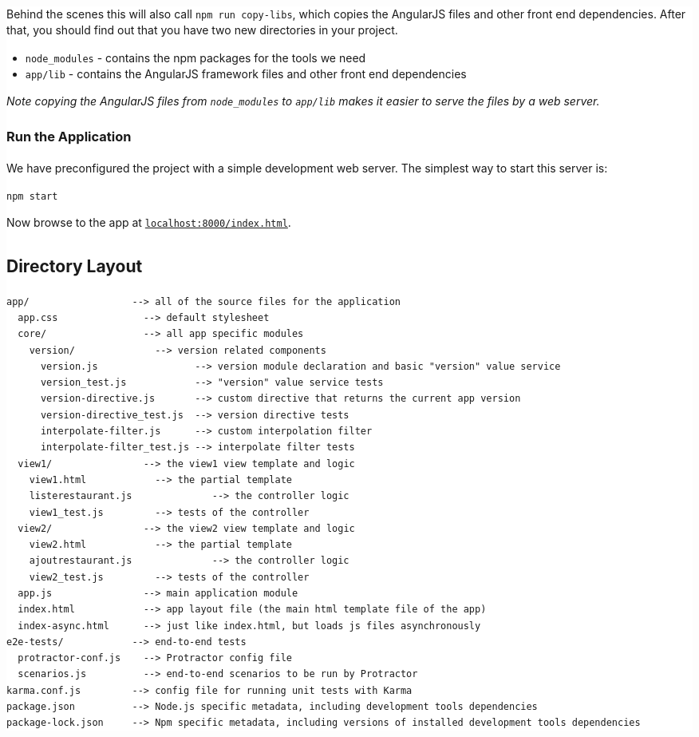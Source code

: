 Behind the scenes this will also call `npm run copy-libs`, which copies the AngularJS files and
other front end dependencies. After that, you should find out that you have two new directories in
your project.

* `node_modules` - contains the npm packages for the tools we need
* `app/lib` - contains the AngularJS framework files and other front end dependencies

*Note copying the AngularJS files from `node_modules` to `app/lib` makes it easier to serve the
files by a web server.*

### Run the Application

We have preconfigured the project with a simple development web server. The simplest way to start
this server is:

```
npm start
```

Now browse to the app at [`localhost:8000/index.html`][local-app-url].


## Directory Layout

```
app/                  --> all of the source files for the application
  app.css               --> default stylesheet
  core/                 --> all app specific modules
    version/              --> version related components
      version.js                 --> version module declaration and basic "version" value service
      version_test.js            --> "version" value service tests
      version-directive.js       --> custom directive that returns the current app version
      version-directive_test.js  --> version directive tests
      interpolate-filter.js      --> custom interpolation filter
      interpolate-filter_test.js --> interpolate filter tests
  view1/                --> the view1 view template and logic
    view1.html            --> the partial template
    listerestaurant.js              --> the controller logic
    view1_test.js         --> tests of the controller
  view2/                --> the view2 view template and logic
    view2.html            --> the partial template
    ajoutrestaurant.js              --> the controller logic
    view2_test.js         --> tests of the controller
  app.js                --> main application module
  index.html            --> app layout file (the main html template file of the app)
  index-async.html      --> just like index.html, but loads js files asynchronously
e2e-tests/            --> end-to-end tests
  protractor-conf.js    --> Protractor config file
  scenarios.js          --> end-to-end scenarios to be run by Protractor
karma.conf.js         --> config file for running unit tests with Karma
package.json          --> Node.js specific metadata, including development tools dependencies
package-lock.json     --> Npm specific metadata, including versions of installed development tools dependencies
```


[angularjs]: https://angularjs.org/
[git]: https://git-scm.com/
[http-server]: https://github.com/indexzero/http-server
[jasmine]: https://jasmine.github.io/
[jdk]: https://wikipedia.org/wiki/Java_Development_Kit
[jdk-download]: http://www.oracle.com/technetwork/java/javase/downloads
[karma]: https://karma-runner.github.io/
[local-app-url]: http://localhost:8000/index.html
[node]: https://nodejs.org/
[npm]: https://www.npmjs.org/
[protractor]: http://www.protractortest.org/
[selenium]: http://docs.seleniumhq.org/
[travis]: https://travis-ci.org/
[travis-docs]: https://docs.travis-ci.com/user/getting-started